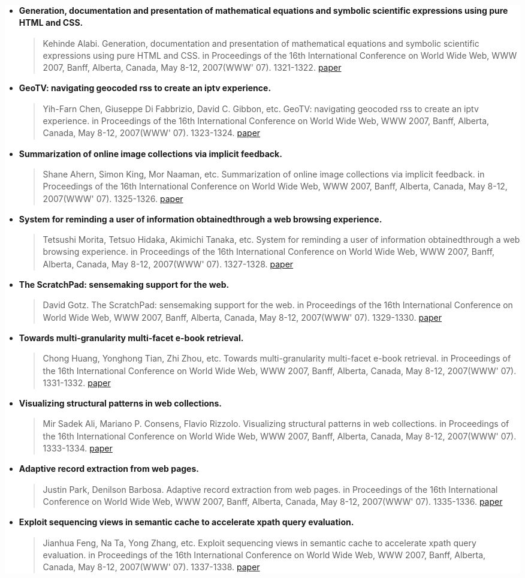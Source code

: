 
- **Generation, documentation and presentation of mathematical equations and symbolic scientific expressions using pure HTML and CSS.**
    > Kehinde Alabi. Generation, documentation and presentation of mathematical equations and symbolic scientific expressions using pure HTML and CSS. in Proceedings of the 16th International Conference on World Wide Web, WWW 2007, Banff, Alberta, Canada, May 8-12, 2007(WWW' 07). 1321-1322. [paper](https://doi.org/10.1145/1242572.1242830)


- **GeoTV: navigating geocoded rss to create an iptv experience.**
    > Yih-Farn Chen, Giuseppe Di Fabbrizio, David C. Gibbon, etc. GeoTV: navigating geocoded rss to create an iptv experience. in Proceedings of the 16th International Conference on World Wide Web, WWW 2007, Banff, Alberta, Canada, May 8-12, 2007(WWW' 07). 1323-1324. [paper](https://doi.org/10.1145/1242572.1242831)


- **Summarization of online image collections via implicit feedback.**
    > Shane Ahern, Simon King, Mor Naaman, etc. Summarization of online image collections via implicit feedback. in Proceedings of the 16th International Conference on World Wide Web, WWW 2007, Banff, Alberta, Canada, May 8-12, 2007(WWW' 07). 1325-1326. [paper](https://doi.org/10.1145/1242572.1242832)


- **System for reminding a user of information obtainedthrough a web browsing experience.**
    > Tetsushi Morita, Tetsuo Hidaka, Akimichi Tanaka, etc. System for reminding a user of information obtainedthrough a web browsing experience. in Proceedings of the 16th International Conference on World Wide Web, WWW 2007, Banff, Alberta, Canada, May 8-12, 2007(WWW' 07). 1327-1328. [paper](https://doi.org/10.1145/1242572.1242833)


- **The ScratchPad: sensemaking support for the web.**
    > David Gotz. The ScratchPad: sensemaking support for the web. in Proceedings of the 16th International Conference on World Wide Web, WWW 2007, Banff, Alberta, Canada, May 8-12, 2007(WWW' 07). 1329-1330. [paper](https://doi.org/10.1145/1242572.1242834)


- **Towards multi-granularity multi-facet e-book retrieval.**
    > Chong Huang, Yonghong Tian, Zhi Zhou, etc. Towards multi-granularity multi-facet e-book retrieval. in Proceedings of the 16th International Conference on World Wide Web, WWW 2007, Banff, Alberta, Canada, May 8-12, 2007(WWW' 07). 1331-1332. [paper](https://doi.org/10.1145/1242572.1242835)


- **Visualizing structural patterns in web collections.**
    > Mir Sadek Ali, Mariano P. Consens, Flavio Rizzolo. Visualizing structural patterns in web collections. in Proceedings of the 16th International Conference on World Wide Web, WWW 2007, Banff, Alberta, Canada, May 8-12, 2007(WWW' 07). 1333-1334. [paper](https://doi.org/10.1145/1242572.1242836)


- **Adaptive record extraction from web pages.**
    > Justin Park, Denilson Barbosa. Adaptive record extraction from web pages. in Proceedings of the 16th International Conference on World Wide Web, WWW 2007, Banff, Alberta, Canada, May 8-12, 2007(WWW' 07). 1335-1336. [paper](https://doi.org/10.1145/1242572.1242838)


- **Exploit sequencing views in semantic cache to accelerate xpath query evaluation.**
    > Jianhua Feng, Na Ta, Yong Zhang, etc. Exploit sequencing views in semantic cache to accelerate xpath query evaluation. in Proceedings of the 16th International Conference on World Wide Web, WWW 2007, Banff, Alberta, Canada, May 8-12, 2007(WWW' 07). 1337-1338. [paper](https://doi.org/10.1145/1242572.1242839)
